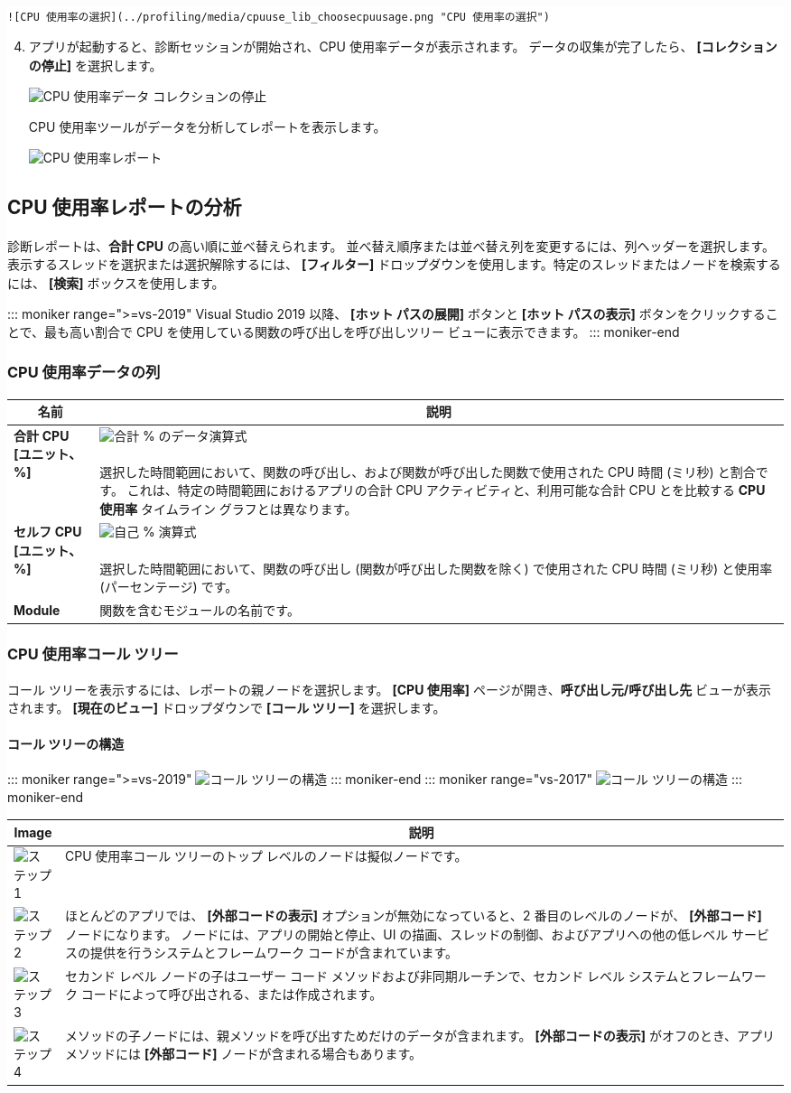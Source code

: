     ![CPU 使用率の選択](../profiling/media/cpuuse_lib_choosecpuusage.png "CPU 使用率の選択")

4. アプリが起動すると、診断セッションが開始され、CPU 使用率データが表示されます。 データの収集が完了したら、 **[コレクションの停止]** を選択します。

   ![CPU 使用率データ コレクションの停止](../profiling/media/cpu_use_wt_stopcollection.png "CPU 使用率データ コレクションの停止")

   CPU 使用率ツールがデータを分析してレポートを表示します。

   ![CPU 使用率レポート](../profiling/media/cpu_use_wt_report.png "CPU 使用率レポート")

## <a name="analyze-the-cpu-usage-report"></a>CPU 使用率レポートの分析

診断レポートは、**合計 CPU** の高い順に並べ替えられます。 並べ替え順序または並べ替え列を変更するには、列ヘッダーを選択します。 表示するスレッドを選択または選択解除するには、 **[フィルター]** ドロップダウンを使用します。特定のスレッドまたはノードを検索するには、 **[検索]** ボックスを使用します。

::: moniker range=">=vs-2019"
Visual Studio 2019 以降、 **[ホット パスの展開]** ボタンと **[ホット パスの表示]** ボタンをクリックすることで、最も高い割合で CPU を使用している関数の呼び出しを呼び出しツリー ビューに表示できます。
::: moniker-end

### <a name="cpu-usage-data-columns"></a><a name="BKMK_Call_tree_data_columns"></a> CPU 使用率データの列

|名前|説明|
|-|-|
|**合計 CPU [ユニット、%]**|![合計 % のデータ演算式](../profiling/media/cpu_use_wt_totalpercentequation.png "CPU_USE_WT_TotalPercentEquation")<br /><br /> 選択した時間範囲において、関数の呼び出し、および関数が呼び出した関数で使用された CPU 時間 (ミリ秒) と割合です。 これは、特定の時間範囲におけるアプリの合計 CPU アクティビティと、利用可能な合計 CPU とを比較する **CPU 使用率** タイムライン グラフとは異なります。|
|**セルフ CPU [ユニット、%]**|![自己 % 演算式](../profiling/media/cpu_use_wt_selflpercentequation.png "CPU_USE_WT_SelflPercentEquation")<br /><br /> 選択した時間範囲において、関数の呼び出し (関数が呼び出した関数を除く) で使用された CPU 時間 (ミリ秒) と使用率 (パーセンテージ) です。|
|**Module**|関数を含むモジュールの名前です。

### <a name="the-cpu-usage-call-tree"></a><a name="BKMK_The_CPU_Usage_call_tree"></a> CPU 使用率コール ツリー

コール ツリーを表示するには、レポートの親ノードを選択します。 **[CPU 使用率]** ページが開き、**呼び出し元/呼び出し先** ビューが表示されます。 **[現在のビュー]** ドロップダウンで **[コール ツリー]** を選択します。

#### <a name="call-tree-structure"></a><a name="BKMK_Call_tree_structure"></a> コール ツリーの構造

::: moniker range=">=vs-2019"
![コール ツリーの構造](../profiling/media/vs-2019/cpu-use-wt-getmaxnumbercalltree-annotated.png "コール ツリーの構造")
::: moniker-end
::: moniker range="vs-2017"
![コール ツリーの構造](../profiling/media/cpu_use_wt_getmaxnumbercalltree_annotated.png "コール ツリーの構造")
::: moniker-end

|Image|説明|
|-|-|
|![ステップ 1](../profiling/media/procguid_1.png "ProcGuid_1")|CPU 使用率コール ツリーのトップ レベルのノードは擬似ノードです。|
|![ステップ 2](../profiling/media/procguid_2.png "ProcGuid_2")|ほとんどのアプリでは、 **[外部コードの表示]** オプションが無効になっていると、2 番目のレベルのノードが、 **[外部コード]** ノードになります。 ノードには、アプリの開始と停止、UI の描画、スレッドの制御、およびアプリへの他の低レベル サービスの提供を行うシステムとフレームワーク コードが含まれています。|
|![ステップ 3](../profiling/media/procguid_3.png "ProcGuid_3")|セカンド レベル ノードの子はユーザー コード メソッドおよび非同期ルーチンで、セカンド レベル システムとフレームワーク コードによって呼び出される、または作成されます。|
|![ステップ 4](../profiling/media/procguid_4.png "ProcGuid_4")|メソッドの子ノードには、親メソッドを呼び出すためだけのデータが含まれます。 **[外部コードの表示]** がオフのとき、アプリ メソッドには **[外部コード]** ノードが含まれる場合もあります。|
